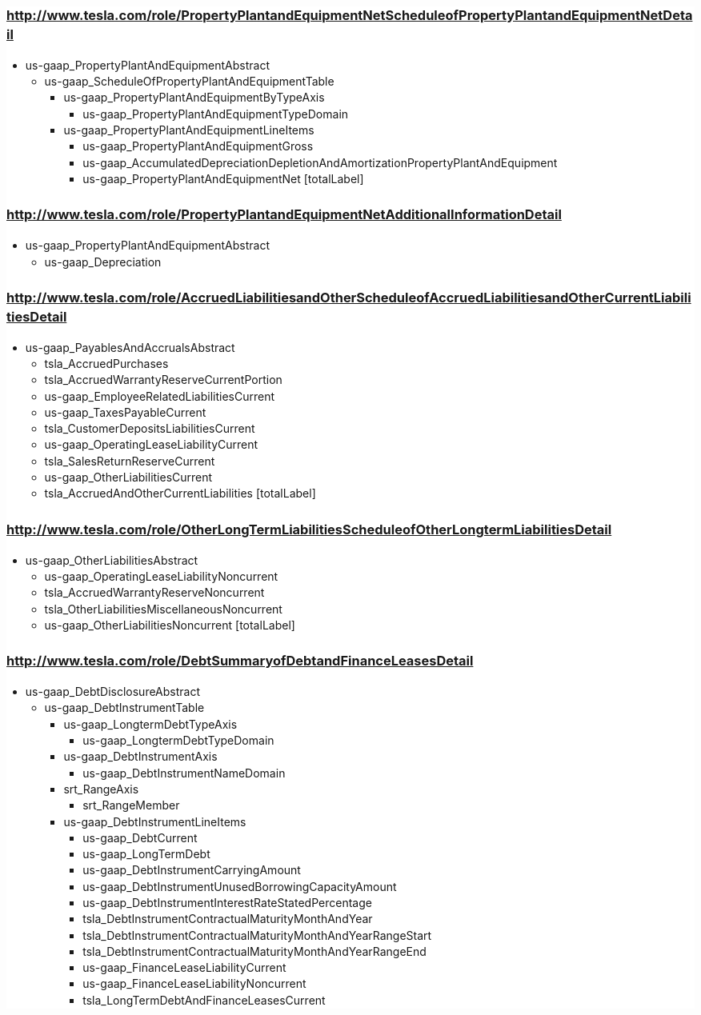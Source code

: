 ### http://www.tesla.com/role/PropertyPlantandEquipmentNetScheduleofPropertyPlantandEquipmentNetDetail

- us-gaap_PropertyPlantAndEquipmentAbstract
  - us-gaap_ScheduleOfPropertyPlantAndEquipmentTable
    - us-gaap_PropertyPlantAndEquipmentByTypeAxis
      - us-gaap_PropertyPlantAndEquipmentTypeDomain
    - us-gaap_PropertyPlantAndEquipmentLineItems
      - us-gaap_PropertyPlantAndEquipmentGross
      - us-gaap_AccumulatedDepreciationDepletionAndAmortizationPropertyPlantAndEquipment
      - us-gaap_PropertyPlantAndEquipmentNet [totalLabel]

### http://www.tesla.com/role/PropertyPlantandEquipmentNetAdditionalInformationDetail

- us-gaap_PropertyPlantAndEquipmentAbstract
  - us-gaap_Depreciation

### http://www.tesla.com/role/AccruedLiabilitiesandOtherScheduleofAccruedLiabilitiesandOtherCurrentLiabilitiesDetail

- us-gaap_PayablesAndAccrualsAbstract
  - tsla_AccruedPurchases
  - tsla_AccruedWarrantyReserveCurrentPortion
  - us-gaap_EmployeeRelatedLiabilitiesCurrent
  - us-gaap_TaxesPayableCurrent
  - tsla_CustomerDepositsLiabilitiesCurrent
  - us-gaap_OperatingLeaseLiabilityCurrent
  - tsla_SalesReturnReserveCurrent
  - us-gaap_OtherLiabilitiesCurrent
  - tsla_AccruedAndOtherCurrentLiabilities [totalLabel]

### http://www.tesla.com/role/OtherLongTermLiabilitiesScheduleofOtherLongtermLiabilitiesDetail

- us-gaap_OtherLiabilitiesAbstract
  - us-gaap_OperatingLeaseLiabilityNoncurrent
  - tsla_AccruedWarrantyReserveNoncurrent
  - tsla_OtherLiabilitiesMiscellaneousNoncurrent
  - us-gaap_OtherLiabilitiesNoncurrent [totalLabel]

### http://www.tesla.com/role/DebtSummaryofDebtandFinanceLeasesDetail

- us-gaap_DebtDisclosureAbstract
  - us-gaap_DebtInstrumentTable
    - us-gaap_LongtermDebtTypeAxis
      - us-gaap_LongtermDebtTypeDomain
    - us-gaap_DebtInstrumentAxis
      - us-gaap_DebtInstrumentNameDomain
    - srt_RangeAxis
      - srt_RangeMember
    - us-gaap_DebtInstrumentLineItems
      - us-gaap_DebtCurrent
      - us-gaap_LongTermDebt
      - us-gaap_DebtInstrumentCarryingAmount
      - us-gaap_DebtInstrumentUnusedBorrowingCapacityAmount
      - us-gaap_DebtInstrumentInterestRateStatedPercentage
      - tsla_DebtInstrumentContractualMaturityMonthAndYear
      - tsla_DebtInstrumentContractualMaturityMonthAndYearRangeStart
      - tsla_DebtInstrumentContractualMaturityMonthAndYearRangeEnd
      - us-gaap_FinanceLeaseLiabilityCurrent
      - us-gaap_FinanceLeaseLiabilityNoncurrent
      - tsla_LongTermDebtAndFinanceLeasesCurrent